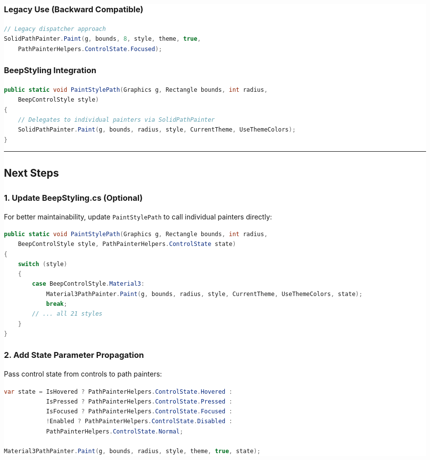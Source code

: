 ### Legacy Use (Backward Compatible)
```csharp
// Legacy dispatcher approach
SolidPathPainter.Paint(g, bounds, 8, style, theme, true, 
    PathPainterHelpers.ControlState.Focused);
```

### BeepStyling Integration
```csharp
public static void PaintStylePath(Graphics g, Rectangle bounds, int radius, 
    BeepControlStyle style)
{
    // Delegates to individual painters via SolidPathPainter
    SolidPathPainter.Paint(g, bounds, radius, style, CurrentTheme, UseThemeColors);
}
```

---

## Next Steps

### 1. Update BeepStyling.cs (Optional)
For better maintainability, update `PaintStylePath` to call individual painters directly:

```csharp
public static void PaintStylePath(Graphics g, Rectangle bounds, int radius, 
    BeepControlStyle style, PathPainterHelpers.ControlState state)
{
    switch (style)
    {
        case BeepControlStyle.Material3:
            Material3PathPainter.Paint(g, bounds, radius, style, CurrentTheme, UseThemeColors, state);
            break;
        // ... all 21 styles
    }
}
```

### 2. Add State Parameter Propagation
Pass control state from controls to path painters:

```csharp
var state = IsHovered ? PathPainterHelpers.ControlState.Hovered :
            IsPressed ? PathPainterHelpers.ControlState.Pressed :
            IsFocused ? PathPainterHelpers.ControlState.Focused :
            !Enabled ? PathPainterHelpers.ControlState.Disabled :
            PathPainterHelpers.ControlState.Normal;

Material3PathPainter.Paint(g, bounds, radius, style, theme, true, state);
```
